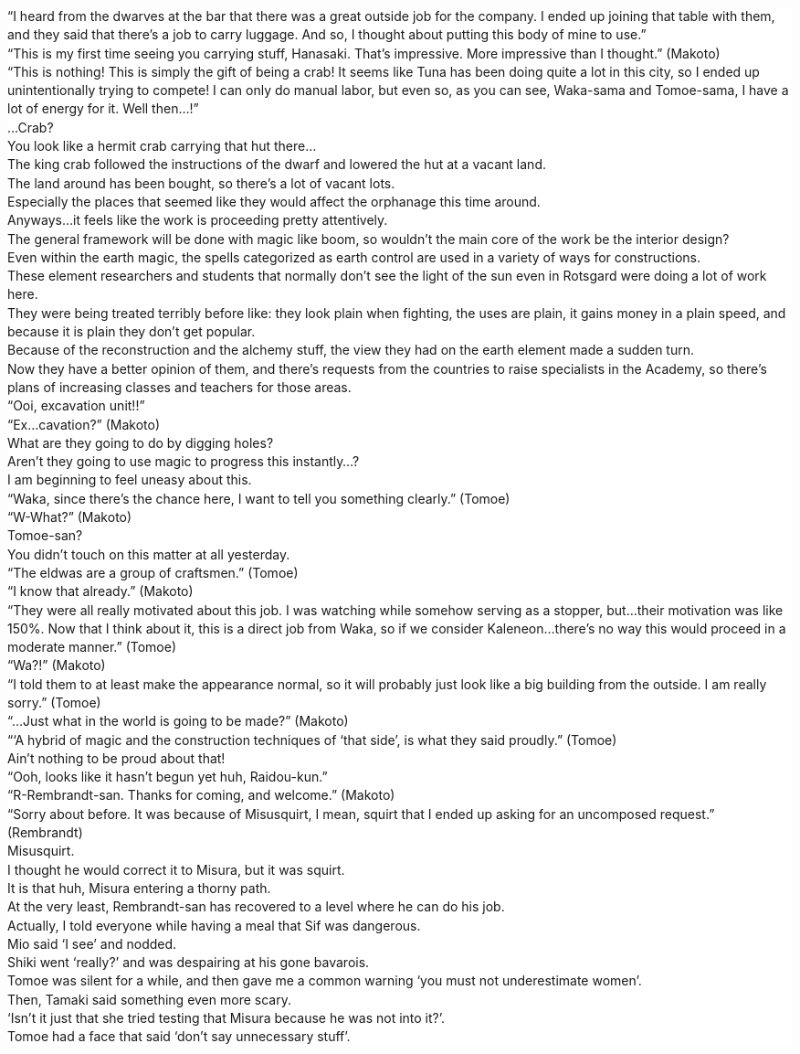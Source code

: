 “I heard from the dwarves at the bar that there was a great outside job for the company. I ended up joining that table with them, and they said that there’s a job to carry luggage. And so, I thought about putting this body of mine to use.” <br/>
“This is my first time seeing you carrying stuff, Hanasaki. That’s impressive. More impressive than I thought.” (Makoto)<br/>
“This is nothing! This is simply the gift of being a crab! It seems like Tuna has been doing quite a lot in this city, so I ended up unintentionally trying to compete! I can only do manual labor, but even so, as you can see, Waka-sama and Tomoe-sama, I have a lot of energy for it. Well then…!” <br/>
…Crab?<br/>
You look like a hermit crab carrying that hut there…<br/>
The king crab followed the instructions of the dwarf and lowered the hut at a vacant land.<br/>
The land around has been bought, so there’s a lot of vacant lots.<br/>
Especially the places that seemed like they would affect the orphanage this time around.<br/>
Anyways…it feels like the work is proceeding pretty attentively.<br/>
The general framework will be done with magic like boom, so wouldn’t the main core of the work be the interior design?<br/>
Even within the earth magic, the spells categorized as earth control are used in a variety of ways for constructions.<br/>
These element researchers and students that normally don’t see the light of the sun even in Rotsgard were doing a lot of work here.<br/>
They were being treated terribly before like: they look plain when fighting, the uses are plain, it gains money in a plain speed, and because it is plain they don’t get popular. <br/>
Because of the reconstruction and the alchemy stuff, the view they had on the earth element made a sudden turn. <br/>
Now they have a better opinion of them, and there’s requests from the countries to raise specialists in the Academy, so there’s plans of increasing classes and teachers for those areas.<br/>
“Ooi, excavation unit!!” <br/>
“Ex…cavation?” (Makoto)<br/>
What are they going to do by digging holes?<br/>
Aren’t they going to use magic to progress this instantly…?<br/>
I am beginning to feel uneasy about this.<br/>
“Waka, since there’s the chance here, I want to tell you something clearly.” (Tomoe)<br/>
“W-What?” (Makoto)<br/>
Tomoe-san?<br/>
You didn’t touch on this matter at all yesterday.<br/>
“The eldwas are a group of craftsmen.” (Tomoe)<br/>
“I know that already.” (Makoto)<br/>
“They were all really motivated about this job. I was watching while somehow serving as a stopper, but…their motivation was like 150%. Now that I think about it, this is a direct job from Waka, so if we consider Kaleneon…there’s no way this would proceed in a moderate manner.” (Tomoe)<br/>
“Wa?!” (Makoto)<br/>
“I told them to at least make the appearance normal, so it will probably just look like a big building from the outside. I am really sorry.” (Tomoe)<br/>
“…Just what in the world is going to be made?” (Makoto)<br/>
“‘A hybrid of magic and the construction techniques of ‘that side’, is what they said proudly.” (Tomoe)<br/>
Ain’t nothing to be proud about that!<br/>
“Ooh, looks like it hasn’t begun yet huh, Raidou-kun.”<br/>
“R-Rembrandt-san. Thanks for coming, and welcome.” (Makoto)<br/>
“Sorry about before. It was because of Misusquirt, I mean, squirt that I ended up asking for an uncomposed request.” (Rembrandt)<br/>
Misusquirt.<br/>
I thought he would correct it to Misura, but it was squirt.<br/>
It is that huh, Misura entering a thorny path.<br/>
At the very least, Rembrandt-san has recovered to a level where he can do his job.<br/>
Actually, I told everyone while having a meal that Sif was dangerous.<br/>
Mio said ‘I see’ and nodded.<br/>
Shiki went ‘really?’ and was despairing at his gone bavarois.<br/>
Tomoe was silent for a while, and then gave me a common warning ‘you must not underestimate women’.<br/>
Then, Tamaki said something even more scary.<br/>
‘Isn’t it just that she tried testing that Misura because he was not into it?’.<br/>
Tomoe had a face that said ‘don’t say unnecessary stuff’.<br/>